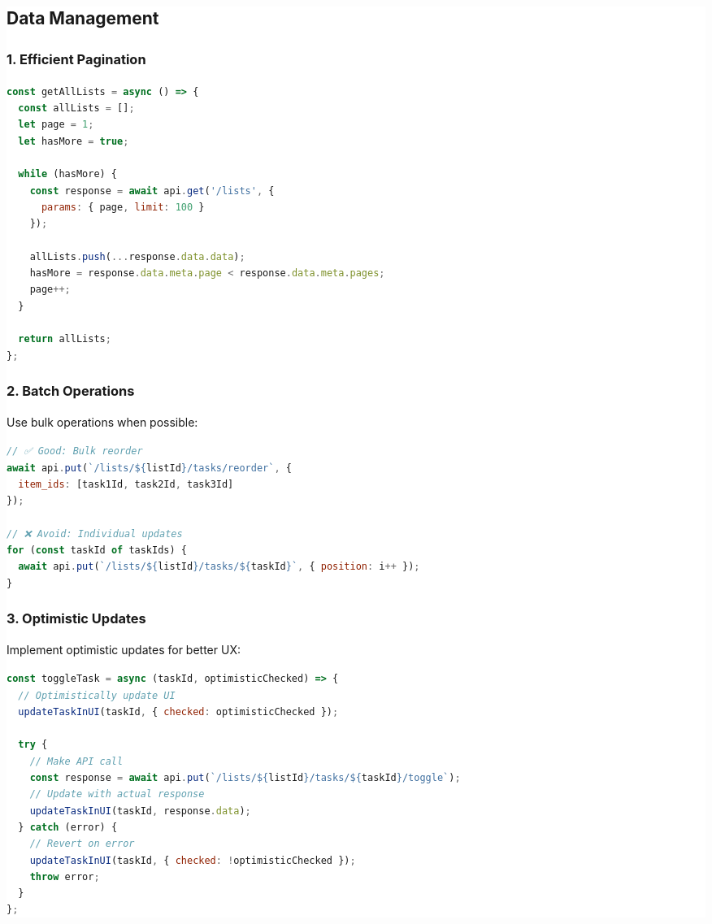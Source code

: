 ## Data Management

### 1. Efficient Pagination

```javascript
const getAllLists = async () => {
  const allLists = [];
  let page = 1;
  let hasMore = true;
  
  while (hasMore) {
    const response = await api.get('/lists', {
      params: { page, limit: 100 }
    });
    
    allLists.push(...response.data.data);
    hasMore = response.data.meta.page < response.data.meta.pages;
    page++;
  }
  
  return allLists;
};
```

### 2. Batch Operations

Use bulk operations when possible:

```javascript
// ✅ Good: Bulk reorder
await api.put(`/lists/${listId}/tasks/reorder`, {
  item_ids: [task1Id, task2Id, task3Id]
});

// ❌ Avoid: Individual updates
for (const taskId of taskIds) {
  await api.put(`/lists/${listId}/tasks/${taskId}`, { position: i++ });
}
```

### 3. Optimistic Updates

Implement optimistic updates for better UX:

```javascript
const toggleTask = async (taskId, optimisticChecked) => {
  // Optimistically update UI
  updateTaskInUI(taskId, { checked: optimisticChecked });
  
  try {
    // Make API call
    const response = await api.put(`/lists/${listId}/tasks/${taskId}/toggle`);
    // Update with actual response
    updateTaskInUI(taskId, response.data);
  } catch (error) {
    // Revert on error
    updateTaskInUI(taskId, { checked: !optimisticChecked });
    throw error;
  }
};
```
